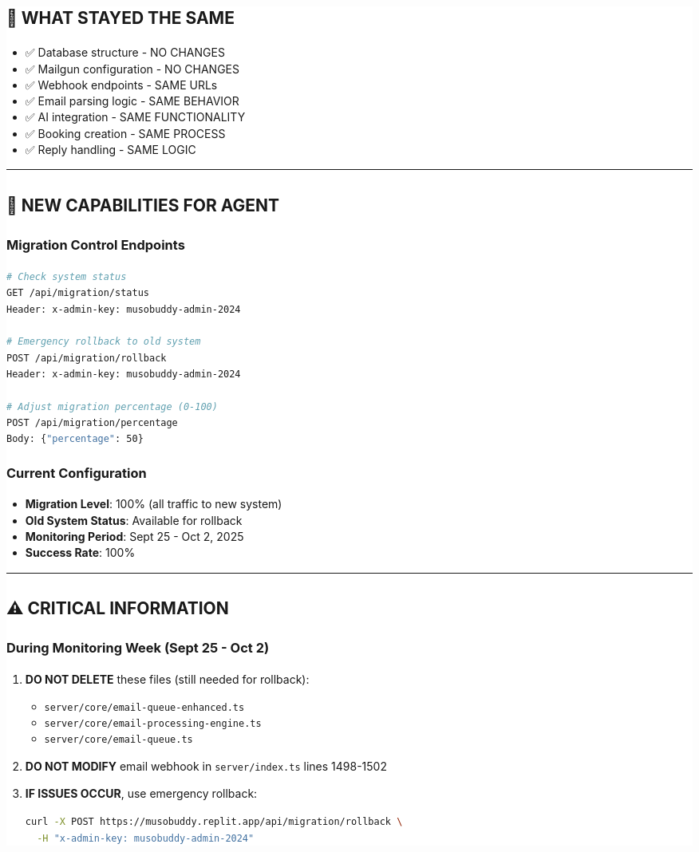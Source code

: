 ## 🎯 WHAT STAYED THE SAME

- ✅ Database structure - NO CHANGES
- ✅ Mailgun configuration - NO CHANGES
- ✅ Webhook endpoints - SAME URLs
- ✅ Email parsing logic - SAME BEHAVIOR
- ✅ AI integration - SAME FUNCTIONALITY
- ✅ Booking creation - SAME PROCESS
- ✅ Reply handling - SAME LOGIC

---

## 🔧 NEW CAPABILITIES FOR AGENT

### Migration Control Endpoints
```bash
# Check system status
GET /api/migration/status
Header: x-admin-key: musobuddy-admin-2024

# Emergency rollback to old system
POST /api/migration/rollback
Header: x-admin-key: musobuddy-admin-2024

# Adjust migration percentage (0-100)
POST /api/migration/percentage
Body: {"percentage": 50}
```

### Current Configuration
- **Migration Level**: 100% (all traffic to new system)
- **Old System Status**: Available for rollback
- **Monitoring Period**: Sept 25 - Oct 2, 2025
- **Success Rate**: 100%

---

## ⚠️ CRITICAL INFORMATION

### During Monitoring Week (Sept 25 - Oct 2)
1. **DO NOT DELETE** these files (still needed for rollback):
   - `server/core/email-queue-enhanced.ts`
   - `server/core/email-processing-engine.ts`
   - `server/core/email-queue.ts`

2. **DO NOT MODIFY** email webhook in `server/index.ts` lines 1498-1502

3. **IF ISSUES OCCUR**, use emergency rollback:
   ```bash
   curl -X POST https://musobuddy.replit.app/api/migration/rollback \
     -H "x-admin-key: musobuddy-admin-2024"
   ```
